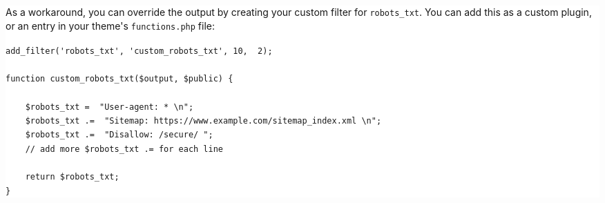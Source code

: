 As a workaround, you can override the output by creating your custom filter for `robots_txt`. You can add this as a custom plugin, or an entry in your theme's `functions.php` file:

```php:title=functions.php
add_filter('robots_txt', 'custom_robots_txt', 10,  2);

function custom_robots_txt($output, $public) {

    $robots_txt =  "User-agent: * \n";
    $robots_txt .=  "Sitemap: https://www.example.com/sitemap_index.xml \n";
    $robots_txt .=  "Disallow: /secure/ ";
    // add more $robots_txt .= for each line

    return $robots_txt;
}
```
